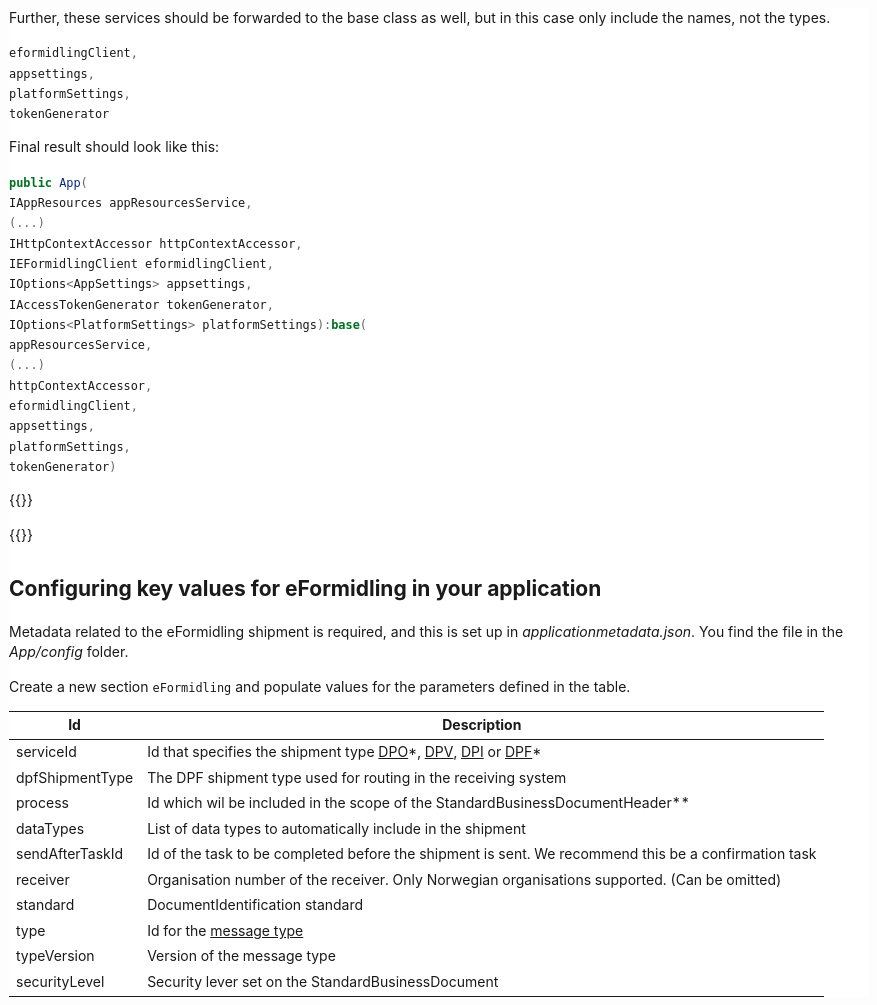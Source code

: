 Further, these services should be forwarded to the base class as well, 
but in this case only include the names, not the types.


```cs
eformidlingClient,
appsettings,
platformSettings,
tokenGenerator
```

Final result should look like this:

```cs
public App(
IAppResources appResourcesService,
(...)
IHttpContextAccessor httpContextAccessor,
IEFormidlingClient eformidlingClient,
IOptions<AppSettings> appsettings,
IAccessTokenGenerator tokenGenerator,
IOptions<PlatformSettings> platformSettings):base(
appResourcesService,
(...)
httpContextAccessor,
eformidlingClient,
appsettings,
platformSettings,
tokenGenerator)
```
{{</content-version-container>}}

{{</content-version-selector>}}

## Configuring key values for eFormidling in your application

Metadata related to the eFormidling shipment is required, 
and this is set up in _applicationmetadata.json_.
You find the file in the _App/config_ folder.

Create a new section `eFormidling` and populate values for the 
parameters defined in the table.

| Id              | Description                                                                                                |
| --------------- | ---------------------------------------------------------------------------------------------------------- |
| serviceId       | Id that specifies the shipment type [DPO](https://samarbeid.digdir.no/eformidling/offentlige-virksomheter-dpo/149)\*, [DPV](https://samarbeid.digdir.no/eformidling/private-virksomheter-dpv/150), [DPI](https://samarbeid.digdir.no/eformidling/innbyggere-dpi/152) or [DPF](https://samarbeid.digdir.no/eformidling/kommunar-dpf/151)\* |
| dpfShipmentType | The DPF shipment type used for routing in the receiving system                                             |
| process         | Id which wil be included in the scope of the StandardBusinessDocumentHeader\*\*                            |
| dataTypes       | List of data types to automatically include in the shipment                                                |
| sendAfterTaskId | Id of the task to be completed before the shipment is sent. We recommend this be a confirmation task       |
| receiver        | Organisation number of the receiver. Only Norwegian organisations supported. (Can be omitted)              |
| standard        | DocumentIdentification standard                                                                            |
| type            | Id for the [message type](https://docs.digdir.no/eformidling_nm_message.html#meldingstypene)               |
| typeVersion     | Version of the message type                                                                                |
| securityLevel   | Security lever set on the StandardBusinessDocument                                                         |
